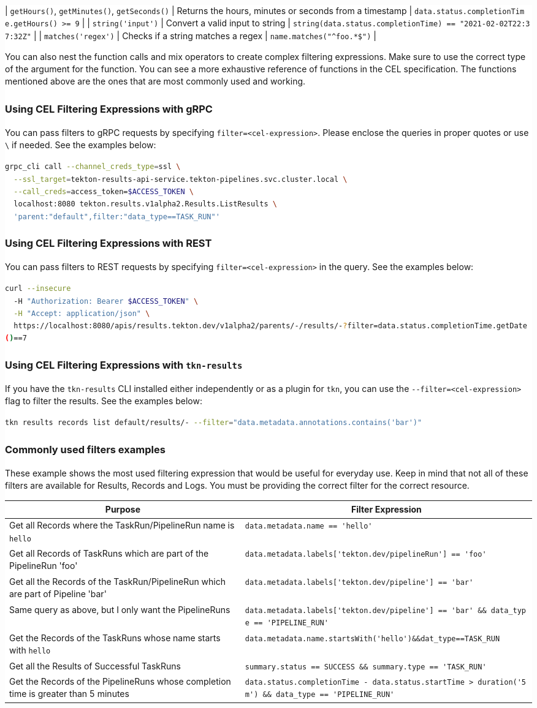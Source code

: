 | `getHours()`, `getMinutes()`, `getSeconds()`          | Returns the hours, minutes or seconds from a timestamp            | `data.status.completionTime.getHours() >= 9`                   |
| `string('input')`                                     | Convert a valid input to string                                   | `string(data.status.completionTime) == "2021-02-02T22:37:32Z"` |
| `matches('regex')`                                    | Checks if a string matches a regex                                | `name.matches("^foo.*$")`                                      |

You can also nest the function calls and mix operators to create complex filtering
expressions. Make sure to use the correct type of the argument for the function.
You can see a more exhaustive reference of functions in the CEL specification.
The functions mentioned above are the ones that are most commonly used and working.

### Using CEL Filtering Expressions with gRPC

You can pass filters to gRPC requests by specifying `filter=<cel-expression>`.
Please enclose the queries in proper quotes or use `\` if needed. See the examples below:

```bash
grpc_cli call --channel_creds_type=ssl \
  --ssl_target=tekton-results-api-service.tekton-pipelines.svc.cluster.local \
  --call_creds=access_token=$ACCESS_TOKEN \
  localhost:8080 tekton.results.v1alpha2.Results.ListResults \
  'parent:"default",filter:"data_type==TASK_RUN"'
```

### Using CEL Filtering Expressions with REST

You can pass filters to REST requests by specifying `filter=<cel-expression>` in the query.
See the examples below:

```bash
curl --insecure
  -H "Authorization: Bearer $ACCESS_TOKEN" \
  -H "Accept: application/json" \
  https://localhost:8080/apis/results.tekton.dev/v1alpha2/parents/-/results/-?filter=data.status.completionTime.getDate()==7
```

### Using CEL Filtering Expressions with `tkn-results`

If you have the `tkn-results` CLI installed either independently or as a plugin for `tkn`,
you can use the `--filter=<cel-expression>` flag to filter the results. See the examples below:

```bash
tkn results records list default/results/- --filter="data.metadata.annotations.contains('bar')"
```

### Commonly used filters examples

These example shows the most used filtering expression that would be useful for
everyday use. Keep in mind that not all of these filters are available for Results, Records and Logs.
You must be providing the correct filter for the correct resource.

| Purpose                                                                                                   | Filter Expression                                                                                                  |
|-----------------------------------------------------------------------------------------------------------|--------------------------------------------------------------------------------------------------------------------|
| Get all Records where the TaskRun/PipelineRun name is `hello`                                             | `data.metadata.name == 'hello'`                                                                                    |
| Get all Records of TaskRuns which are part of the PipelineRun 'foo'                                       | `data.metadata.labels['tekton.dev/pipelineRun'] == 'foo'`                                                          |
| Get all the Records of the TaskRun/PipelineRun which are part of Pipeline 'bar'                           | `data.metadata.labels['tekton.dev/pipeline'] == 'bar'`                                                             |
| Same query as above, but I only want the PipelineRuns                                                     | `data.metadata.labels['tekton.dev/pipeline'] == 'bar' && data_type == 'PIPELINE_RUN'`                              |
| Get the Records of the TaskRuns whose name starts with `hello`                                            | `data.metadata.name.startsWith('hello')&&dat_type==TASK_RUN`                                                       |
| Get all the Results of Successful TaskRuns                                                                | `summary.status == SUCCESS && summary.type == 'TASK_RUN'`                                                          |
| Get the Records of the PipelineRuns whose completion time is greater than 5 minutes                       | `data.status.completionTime - data.status.startTime > duration('5m') && data_type == 'PIPELINE_RUN'`               |